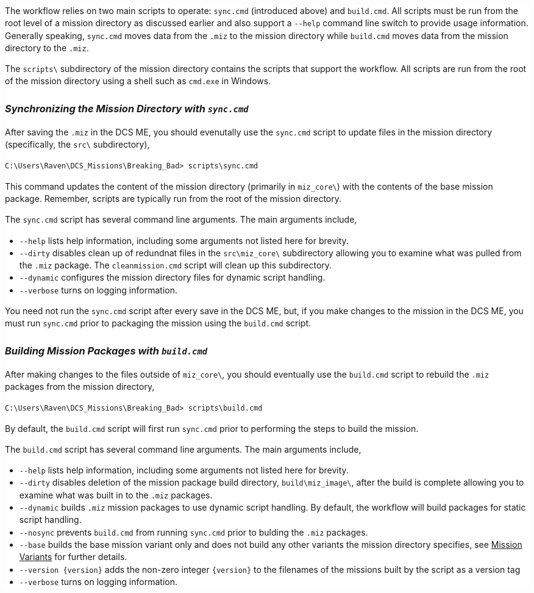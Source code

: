The workflow relies on two main scripts to operate: `sync.cmd` (introduced above) and
`build.cmd`. All scripts must be run from the root level of a mission directory as discussed
earlier and also support a `--help` command line switch to provide usage information.
Generally speaking, `sync.cmd` moves data from the `.miz` to the mission directory while
`build.cmd` moves data from the mission directory to the `.miz`.

The `scripts\` subdirectory of the mission directory contains the scripts that support the
workflow. All scripts are run from the root of the mission directory using a shell such as
`cmd.exe` in Windows.

### _Synchronizing the Mission Directory with `sync.cmd`_

After saving the `.miz` in the DCS ME, you should evenutally use the `sync.cmd` script to
update files in the mission directory (specifically, the `src\` subdirectory),

```
C:\Users\Raven\DCS_Missions\Breaking_Bad> scripts\sync.cmd
```

This command updates the content of the mission directory (primarily in `miz_core\`) with the
contents of the base mission package. Remember, scripts are typically run from the root of the
mission directory.

The `sync.cmd` script has several command line arguments. The main arguments include,

- `--help` lists help information, including some arguments not listed here for brevity.
- `--dirty` disables clean up of redundnat files in the `src\miz_core\` subdirectory allowing
  you to examine what was pulled from the `.miz` package. The `cleanmission.cmd` script will
  clean up this subdirectory.
- `--dynamic` configures the mission directory files for dynamic script handling.
- `--verbose` turns on logging information.

You need not run the `sync.cmd` script after every save in the DCS ME, but, if you make changes
to the mission in the DCS ME, you must run `sync.cmd` prior to packaging the mission using the
`build.cmd` script.

### _Building Mission Packages with `build.cmd`_

After making changes to the files outside of `miz_core\`, you should eventually use the
`build.cmd` script to rebuild the `.miz` packages from the mission directory,

```
C:\Users\Raven\DCS_Missions\Breaking_Bad> scripts\build.cmd
```

By default, the `build.cmd` script will first run `sync.cmd` prior to performing the steps to
build the mission.

The `build.cmd` script has several command line arguments. The main arguments include,

- `--help` lists help information, including some arguments not listed here for brevity.
- `--dirty` disables deletion of the mission package build directory, `build\miz_image\`, after
  the build is complete allowing you to examine what was built in to the `.miz` packages.
- `--dynamic` builds `.miz` mission packages to use dynamic script handling. By default, the
  workflow will build packages for static script handling.
- `--nosync` prevents `build.cmd` from running `sync.cmd` prior to bulding the `.miz` packages.
- `--base` builds the base mission variant only and does not build any other variants the
  mission directory specifies, see
  [Mission Variants](#Mission-Variants) for further details.
- `--version {version}` adds the non-zero integer `{version}` to the filenames of the missions
  built by the script as a version tag
- `--verbose` turns on logging information.
